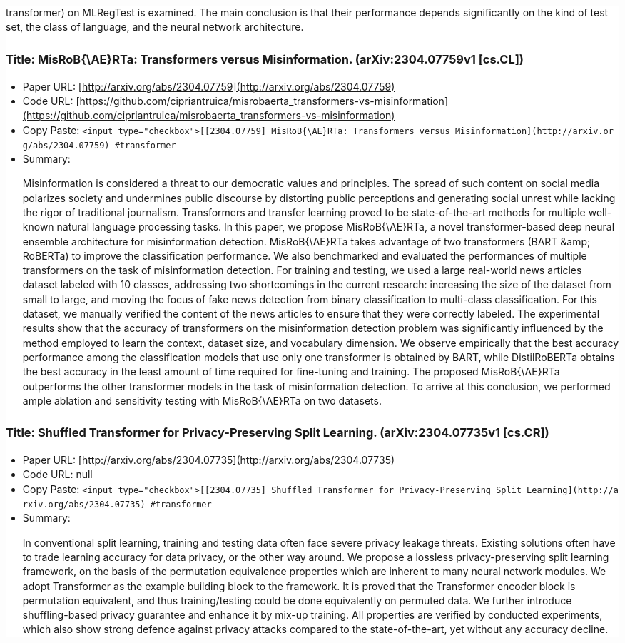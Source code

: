transformer) on MLRegTest is examined. The main conclusion is that their
performance depends significantly on the kind of test set, the class of
language, and the neural network architecture.
</p>

### Title: MisRoB{\AE}RTa: Transformers versus Misinformation. (arXiv:2304.07759v1 [cs.CL])
* Paper URL: [http://arxiv.org/abs/2304.07759](http://arxiv.org/abs/2304.07759)
* Code URL: [https://github.com/cipriantruica/misrobaerta_transformers-vs-misinformation](https://github.com/cipriantruica/misrobaerta_transformers-vs-misinformation)
* Copy Paste: `<input type="checkbox">[[2304.07759] MisRoB{\AE}RTa: Transformers versus Misinformation](http://arxiv.org/abs/2304.07759) #transformer`
* Summary: <p>Misinformation is considered a threat to our democratic values and
principles. The spread of such content on social media polarizes society and
undermines public discourse by distorting public perceptions and generating
social unrest while lacking the rigor of traditional journalism. Transformers
and transfer learning proved to be state-of-the-art methods for multiple
well-known natural language processing tasks. In this paper, we propose
MisRoB{\AE}RTa, a novel transformer-based deep neural ensemble architecture for
misinformation detection. MisRoB{\AE}RTa takes advantage of two transformers
(BART \&amp; RoBERTa) to improve the classification performance. We also
benchmarked and evaluated the performances of multiple transformers on the task
of misinformation detection. For training and testing, we used a large
real-world news articles dataset labeled with 10 classes, addressing two
shortcomings in the current research: increasing the size of the dataset from
small to large, and moving the focus of fake news detection from binary
classification to multi-class classification. For this dataset, we manually
verified the content of the news articles to ensure that they were correctly
labeled. The experimental results show that the accuracy of transformers on the
misinformation detection problem was significantly influenced by the method
employed to learn the context, dataset size, and vocabulary dimension. We
observe empirically that the best accuracy performance among the classification
models that use only one transformer is obtained by BART, while DistilRoBERTa
obtains the best accuracy in the least amount of time required for fine-tuning
and training. The proposed MisRoB{\AE}RTa outperforms the other transformer
models in the task of misinformation detection. To arrive at this conclusion,
we performed ample ablation and sensitivity testing with MisRoB{\AE}RTa on two
datasets.
</p>

### Title: Shuffled Transformer for Privacy-Preserving Split Learning. (arXiv:2304.07735v1 [cs.CR])
* Paper URL: [http://arxiv.org/abs/2304.07735](http://arxiv.org/abs/2304.07735)
* Code URL: null
* Copy Paste: `<input type="checkbox">[[2304.07735] Shuffled Transformer for Privacy-Preserving Split Learning](http://arxiv.org/abs/2304.07735) #transformer`
* Summary: <p>In conventional split learning, training and testing data often face severe
privacy leakage threats. Existing solutions often have to trade learning
accuracy for data privacy, or the other way around. We propose a lossless
privacy-preserving split learning framework, on the basis of the permutation
equivalence properties which are inherent to many neural network modules. We
adopt Transformer as the example building block to the framework. It is proved
that the Transformer encoder block is permutation equivalent, and thus
training/testing could be done equivalently on permuted data. We further
introduce shuffling-based privacy guarantee and enhance it by mix-up training.
All properties are verified by conducted experiments, which also show strong
defence against privacy attacks compared to the state-of-the-art, yet without
any accuracy decline.
</p>
